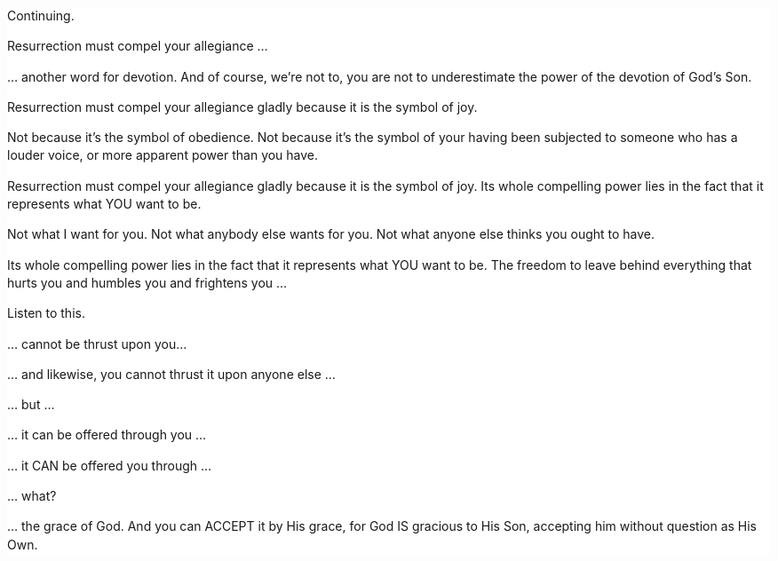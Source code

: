Continuing.

<div markdown="1" class="well book">
Resurrection must compel your allegiance &hellip;
</div>

&hellip; another word for devotion. And of course, we&rsquo;re not to,
you are not to underestimate the power of the devotion of God&rsquo;s
Son.

<div markdown="1" class="well book">
Resurrection must compel your allegiance gladly because it is the symbol
of joy.
</div>

Not because it&rsquo;s the symbol of obedience. Not because it&rsquo;s
the symbol of your having been subjected to someone who has a louder
voice, or more apparent power than you have.

<div markdown="1" class="well book">
Resurrection must compel your allegiance gladly because it is the symbol
of joy. Its whole compelling power lies in the fact that it represents
what YOU want to be.
</div>

Not what I want for you. Not what anybody else wants for you. Not what
anyone else thinks you ought to have.

<div markdown="1" class="well book">
Its whole compelling power lies in the fact that it represents what YOU
want to be. The freedom to leave behind everything that hurts you and
humbles you and frightens you &hellip;
</div>

Listen to this.

<div markdown="1" class="well book">
&hellip; cannot be thrust upon you&hellip;
</div>

&hellip; and likewise, you cannot thrust it upon anyone else &hellip;

<div markdown="1" class="well book">
&hellip; but &hellip;
</div>

&hellip; it can be offered through you &hellip;

<div markdown="1" class="well book">
&hellip; it CAN be offered you through &hellip;
</div>

&hellip; what?

<div markdown="1" class="well book">
&hellip; the grace of God. And you can ACCEPT it by His grace, for God
IS gracious to His Son, accepting him without question as His Own.
</div>
